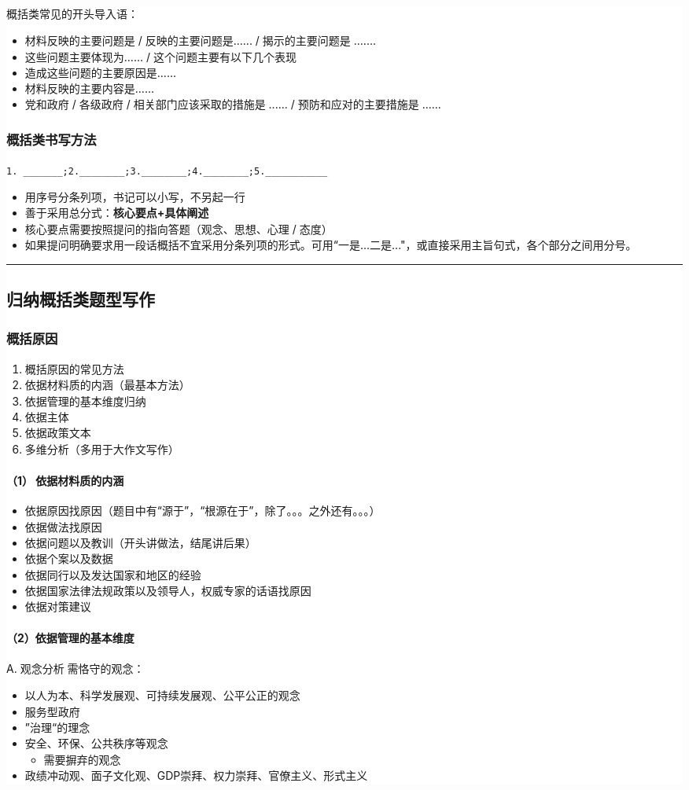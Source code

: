 概括类常见的开头导入语：

- 材料反映的主要问题是 / 反映的主要问题是...... / 揭示的主要问题是 .......
- 这些问题主要体现为...... / 这个问题主要有以下几个表现
- 造成这些问题的主要原因是......
- 材料反映的主要内容是......
- 党和政府 / 各级政府 / 相关部门应该采取的措施是 ...... / 预防和应对的主要措施是 ......


### 概括类书写方法

```
1. _______;2.________;3.________;4.________;5.___________
```

- 用序号分条列项，书记可以小写，不另起一行
- 善于采用总分式：**核心要点+具体阐述**
- 核心要点需要按照提问的指向答题（观念、思想、心理 / 态度）
- 如果提问明确要求用一段话概括不宜采用分条列项的形式。可用“一是...二是..."，或直接采用主旨句式，各个部分之间用分号。


---



## 归纳概括类题型写作

### 概括原因

1. 概括原因的常见方法
2. 依据材料质的内涵（最基本方法）
3. 依据管理的基本维度归纳
4. 依据主体
5. 依据政策文本
6. 多维分析（多用于大作文写作）
   


#### （1） 依据材料质的内涵

- 依据原因找原因（题目中有“源于”，“根源在于”，除了。。。之外还有。。。）
- 依据做法找原因
- 依据问题以及教训（开头讲做法，结尾讲后果）
- 依据个案以及数据
- 依据同行以及发达国家和地区的经验
- 依据国家法律法规政策以及领导人，权威专家的话语找原因
- 依据对策建议



#### （2）依据管理的基本维度

A.  观念分析 需恪守的观念：

- 以人为本、科学发展观、可持续发展观、公平公正的观念
- 服务型政府
- ”治理“的理念
- 安全、环保、公共秩序等观念
  - 需要摒弃的观念
- 政绩冲动观、面子文化观、GDP崇拜、权力崇拜、官僚主义、形式主义
